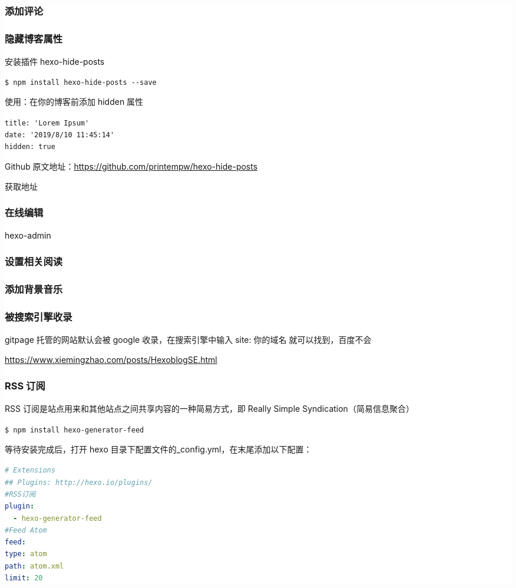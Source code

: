### 添加评论

### 隐藏博客属性

安装插件 hexo-hide-posts

```
$ npm install hexo-hide-posts --save
```

使用：在你的博客前添加 hidden 属性

```
title: 'Lorem Ipsum'
date: '2019/8/10 11:45:14'
hidden: true
```

Github 原文地址：https://github.com/printempw/hexo-hide-posts

获取地址

### 在线编辑

hexo-admin

### 设置相关阅读

### 添加背景音乐

### 被搜索引擎收录

gitpage 托管的网站默认会被 google 收录，在搜索引擎中输入 site: 你的域名 就可以找到，百度不会

https://www.xiemingzhao.com/posts/HexoblogSE.html

### RSS 订阅

RSS 订阅是站点用来和其他站点之间共享内容的一种简易方式，即 Really Simple Syndication（简易信息聚合）

```shell
$ npm install hexo-generator-feed
```

等待安装完成后，打开 hexo 目录下配置文件的\_config.yml，在末尾添加以下配置：

```yml
# Extensions
## Plugins: http://hexo.io/plugins/
#RSS订阅
plugin:
  - hexo-generator-feed
#Feed Atom
feed:
type: atom
path: atom.xml
limit: 20
```
